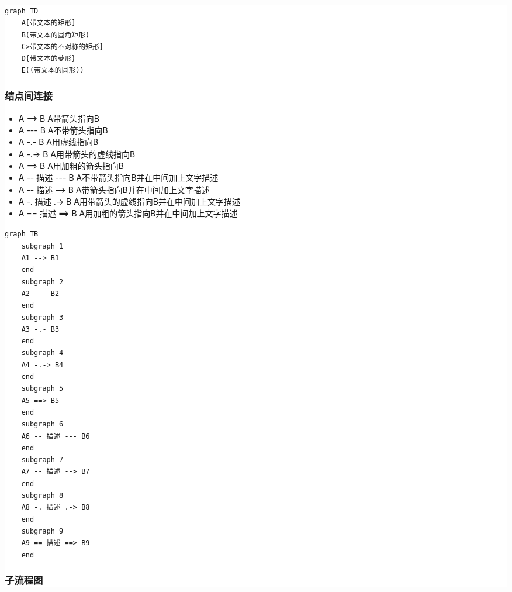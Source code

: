 ```mermaid
graph TD
    A[带文本的矩形]
    B(带文本的圆角矩形)
    C>带文本的不对称的矩形]
    D{带文本的菱形}
    E((带文本的圆形))
```

### 结点间连接

- A --> B   A带箭头指向B
- A --- B   A不带箭头指向B
- A -.- B   A用虚线指向B
- A -.-> B   A用带箭头的虚线指向B
- A ==> B   A用加粗的箭头指向B
- A -- 描述 --- B   A不带箭头指向B并在中间加上文字描述
- A -- 描述 --> B   A带箭头指向B并在中间加上文字描述
- A -. 描述 .-> B   A用带箭头的虚线指向B并在中间加上文字描述
- A == 描述 ==> B   A用加粗的箭头指向B并在中间加上文字描述

```mermaid
graph TB
	subgraph 1
	A1 --> B1
	end
	subgraph 2
	A2 --- B2 
	end
	subgraph 3
    A3 -.- B3 
    end
    subgraph 4
    A4 -.-> B4
    end
    subgraph 5
    A5 ==> B5
    end
    subgraph 6
    A6 -- 描述 --- B6
    end
    subgraph 7
    A7 -- 描述 --> B7
    end
    subgraph 8
    A8 -. 描述 .-> B8
    end
    subgraph 9
    A9 == 描述 ==> B9
    end
```

### 子流程图

